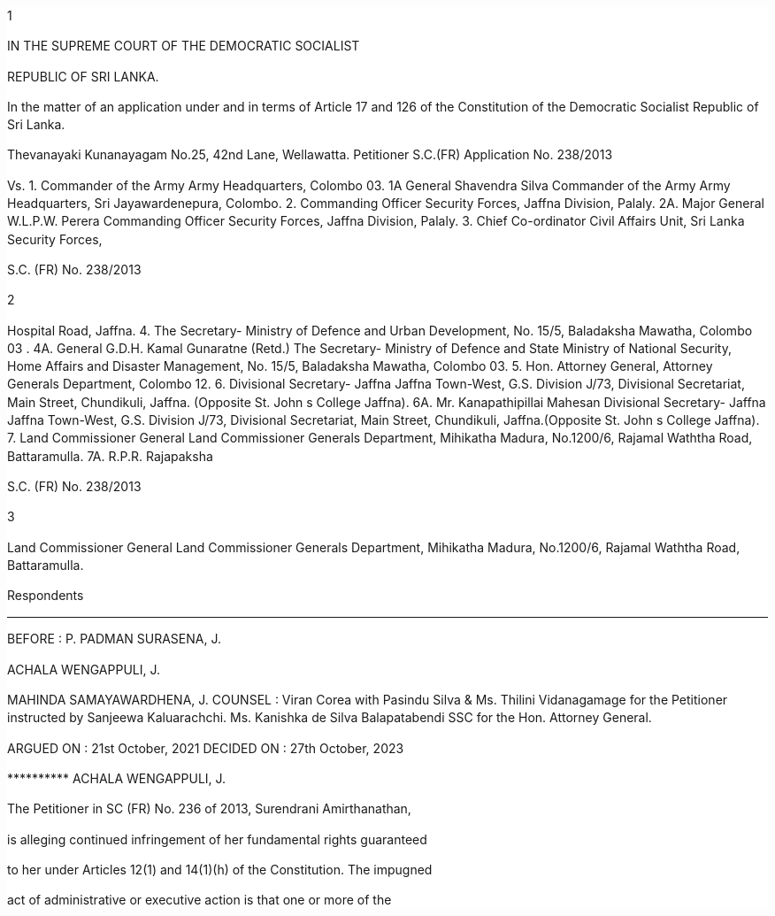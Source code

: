 1

IN THE SUPREME COURT OF THE DEMOCRATIC SOCIALIST

REPUBLIC OF SRI LANKA.

In the matter of an application under and in terms of Article 17 and 126 of the Constitution of the Democratic Socialist Republic of Sri Lanka.

Thevanayaki Kunanayagam No.25, 42nd Lane, Wellawatta. Petitioner S.C.(FR) Application No. 238/2013

Vs. 1. Commander of the Army Army Headquarters, Colombo 03. 1A General Shavendra Silva Commander of the Army Army Headquarters, Sri Jayawardenepura, Colombo. 2. Commanding Officer Security Forces, Jaffna Division, Palaly. 2A. Major General W.L.P.W. Perera Commanding Officer Security Forces, Jaffna Division, Palaly. 3. Chief Co-ordinator Civil Affairs Unit, Sri Lanka Security Forces,

S.C. (FR) No. 238/2013

2

Hospital Road, Jaffna. 4. The Secretary- Ministry of Defence and Urban Development, No. 15/5, Baladaksha Mawatha, Colombo 03 . 4A. General G.D.H. Kamal Gunaratne (Retd.) The Secretary- Ministry of Defence and State Ministry of National Security, Home Affairs and Disaster Management, No. 15/5, Baladaksha Mawatha, Colombo 03. 5. Hon. Attorney General, Attorney Generals Department, Colombo 12. 6. Divisional Secretary- Jaffna Jaffna Town-West, G.S. Division J/73, Divisional Secretariat, Main Street, Chundikuli, Jaffna. (Opposite St. John s College Jaffna). 6A. Mr. Kanapathipillai Mahesan Divisional Secretary- Jaffna Jaffna Town-West, G.S. Division J/73, Divisional Secretariat, Main Street, Chundikuli, Jaffna.(Opposite St. John s College Jaffna). 7. Land Commissioner General Land Commissioner Generals Department, Mihikatha Madura, No.1200/6, Rajamal Waththa Road, Battaramulla. 7A. R.P.R. Rajapaksha

S.C. (FR) No. 238/2013

3

Land Commissioner General Land Commissioner Generals Department, Mihikatha Madura, No.1200/6, Rajamal Waththa Road, Battaramulla.

Respondents

********

BEFORE : P. PADMAN SURASENA, J.

ACHALA WENGAPPULI, J.

MAHINDA SAMAYAWARDHENA, J. COUNSEL : Viran Corea with Pasindu Silva & Ms. Thilini Vidanagamage for the Petitioner instructed by Sanjeewa Kaluarachchi. Ms. Kanishka de Silva Balapatabendi SSC for the Hon. Attorney General.

ARGUED ON : 21st October, 2021 DECIDED ON : 27th October, 2023

********** ACHALA WENGAPPULI, J.

The Petitioner in SC (FR) No. 236 of 2013, Surendrani Amirthanathan,

is alleging continued infringement of her fundamental rights guaranteed

to her under Articles 12(1) and 14(1)(h) of the Constitution. The impugned

act of administrative or executive action is that one or more of the
